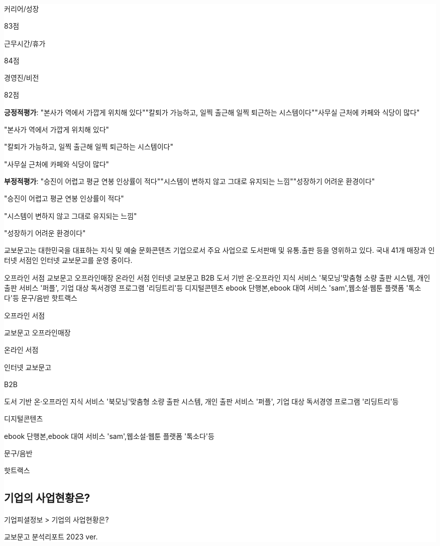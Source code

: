 커리어/성장

83점

근무시간/휴가

84점

경영진/비전

82점

**긍정적평가**: "본사가 역에서 가깝게 위치해 있다""칼퇴가 가능하고, 일찍 출근해 일찍 퇴근하는 시스템이다""사무실 근처에 카페와 식당이 많다"

"본사가 역에서 가깝게 위치해 있다"

"칼퇴가 가능하고, 일찍 출근해 일찍 퇴근하는 시스템이다"

"사무실 근처에 카페와 식당이 많다"

**부정적평가**: "승진이 어렵고 평균 연봉 인상률이 적다""시스템이 변하지 않고 그대로 유지되는 느낌""성장하기 어려운 환경이다"

"승진이 어렵고 평균 연봉 인상률이 적다"

"시스템이 변하지 않고 그대로 유지되는 느낌"

"성장하기 어려운 환경이다"

교보문고는 대한민국을 대표하는 지식 및 예술 문화콘텐츠 기업으로서 주요 사업으로 도서판매 및 유통.출판 등을 영위하고 있다. 국내 41개 매장과 인터넷 서점인 인터넷 교보문고를 운영 중이다.

오프라인 서점 교보문고 오프라인매장
온라인 서점 인터넷 교보문고
B2B 도서 기반 온·오프라인 지식 서비스 '북모닝'맞춤형 소량 출판 시스템, 개인 출판 서비스 '퍼플', 기업 대상 독서경영 프로그램 '리딩트리'등
디지털콘텐츠 ebook 단행본,ebook 대여 서비스 'sam',웹소설·웹툰 플랫폼 '톡소다'등
문구/음반 핫트랙스

오프라인 서점

교보문고 오프라인매장

온라인 서점

인터넷 교보문고

B2B

도서 기반 온·오프라인 지식 서비스 '북모닝'맞춤형 소량 출판 시스템, 개인 출판 서비스 '퍼플', 기업 대상 독서경영 프로그램 '리딩트리'등

디지털콘텐츠

ebook 단행본,ebook 대여 서비스 'sam',웹소설·웹툰 플랫폼 '톡소다'등

문구/음반

핫트랙스

## 기업의 사업현황은?

기업피셜정보 > 기업의 사업현황은?

교보문고 분석리포트 2023 ver.
